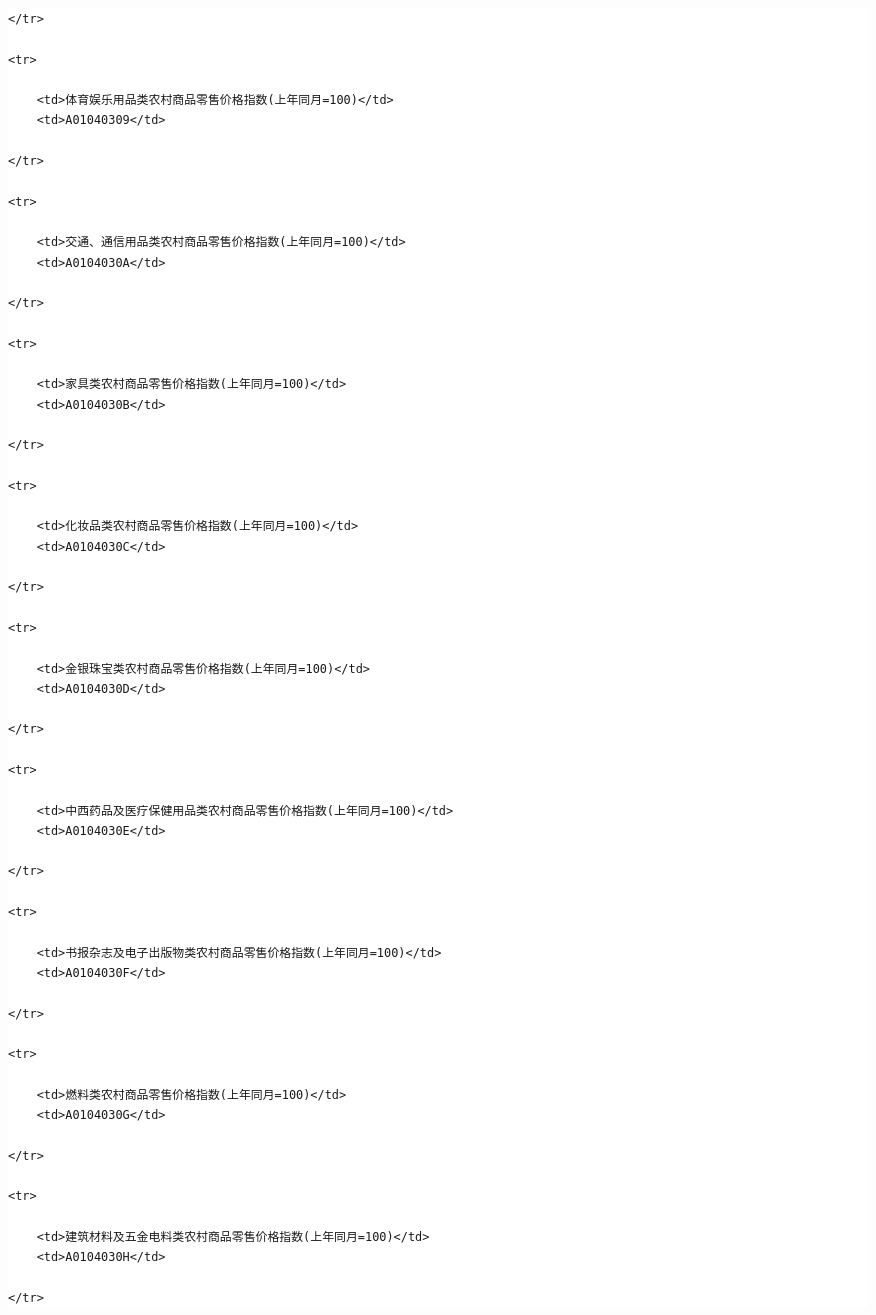     </tr>
    
    <tr>

        <td>体育娱乐用品类农村商品零售价格指数(上年同月=100)</td>
        <td>A01040309</td>

    </tr>
    
    <tr>

        <td>交通、通信用品类农村商品零售价格指数(上年同月=100)</td>
        <td>A0104030A</td>

    </tr>
    
    <tr>

        <td>家具类农村商品零售价格指数(上年同月=100)</td>
        <td>A0104030B</td>

    </tr>
    
    <tr>

        <td>化妆品类农村商品零售价格指数(上年同月=100)</td>
        <td>A0104030C</td>

    </tr>
    
    <tr>

        <td>金银珠宝类农村商品零售价格指数(上年同月=100)</td>
        <td>A0104030D</td>

    </tr>
    
    <tr>

        <td>中西药品及医疗保健用品类农村商品零售价格指数(上年同月=100)</td>
        <td>A0104030E</td>

    </tr>
    
    <tr>

        <td>书报杂志及电子出版物类农村商品零售价格指数(上年同月=100)</td>
        <td>A0104030F</td>

    </tr>
    
    <tr>

        <td>燃料类农村商品零售价格指数(上年同月=100)</td>
        <td>A0104030G</td>

    </tr>
    
    <tr>

        <td>建筑材料及五金电料类农村商品零售价格指数(上年同月=100)</td>
        <td>A0104030H</td>

    </tr>
    
</table>